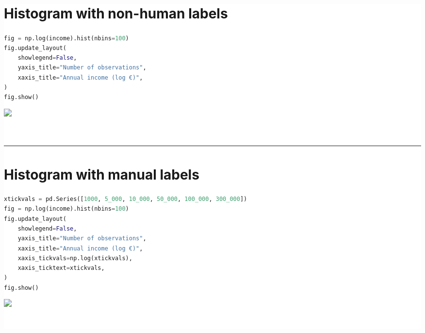 
# Histogram with non-human labels

<div class="grid grid-cols-2 gap-4">
<div>

```python
fig = np.log(income).hist(nbins=100)
fig.update_layout(
    showlegend=False,
    yaxis_title="Number of observations",
    xaxis_title="Annual income (log €)",
)
fig.show()
```

</div>
<div>

<img src="/log-income-wrong-labels.svg" class="rounded" width="400">

<br/>
<br/>
<br/>
</div>
</div>



---

# Histogram with manual labels

<div class="grid grid-cols-2 gap-4">
<div>

```python
xtickvals = pd.Series([1000, 5_000, 10_000, 50_000, 100_000, 300_000])
fig = np.log(income).hist(nbins=100)
fig.update_layout(
    showlegend=False,
    yaxis_title="Number of observations",
    xaxis_title="Annual income (log €)",
    xaxis_tickvals=np.log(xtickvals),
    xaxis_ticktext=xtickvals,
)
fig.show()
```

</div>
<div>

<img src="/log-income.svg" class="rounded" width="400">

<br/>
<br/>
<br/>
</div>
</div>
